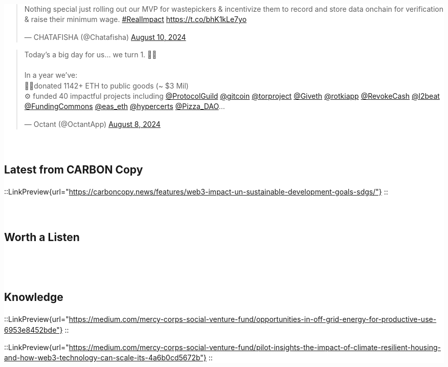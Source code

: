 <blockquote class="twitter-tweet"><p lang="en" dir="ltr">Nothing special just rolling out our MVP for wastepickers &amp; incentivize them to record and store data onchain for verification &amp; raise their minimum wage. <a href="https://twitter.com/hashtag/RealImpact?src=hash&amp;ref_src=twsrc%5Etfw">#RealImpact</a> <a href="https://t.co/bhK1kLe7yo">https://t.co/bhK1kLe7yo</a></p>&mdash; CHATAFISHA (@Chatafisha) <a href="https://twitter.com/Chatafisha/status/1822182175501943252?ref_src=twsrc%5Etfw">August 10, 2024</a></blockquote>

<blockquote class="twitter-tweet"><p lang="en" dir="ltr">Today’s a big day for us… we turn 1. 🥳🥳<br><br>In a year we’ve:<br>💚💚donated 1142+ ETH to public goods (~ $3 Mil) <br>⚙️ funded 40 impactful projects including <a href="https://twitter.com/ProtocolGuild?ref_src=twsrc%5Etfw">@ProtocolGuild</a> <a href="https://twitter.com/gitcoin?ref_src=twsrc%5Etfw">@gitcoin</a> <a href="https://twitter.com/torproject?ref_src=twsrc%5Etfw">@torproject</a> <a href="https://twitter.com/Giveth?ref_src=twsrc%5Etfw">@Giveth</a> <a href="https://twitter.com/rotkiapp?ref_src=twsrc%5Etfw">@rotkiapp</a> <a href="https://twitter.com/RevokeCash?ref_src=twsrc%5Etfw">@RevokeCash</a> <a href="https://twitter.com/l2beat?ref_src=twsrc%5Etfw">@l2beat</a> <a href="https://twitter.com/FundingCommons?ref_src=twsrc%5Etfw">@FundingCommons</a> <a href="https://twitter.com/eas_eth?ref_src=twsrc%5Etfw">@eas_eth</a> <a href="https://twitter.com/hypercerts?ref_src=twsrc%5Etfw">@hypercerts</a> <a href="https://twitter.com/Pizza_DAO?ref_src=twsrc%5Etfw">@Pizza_DAO</a>…</p>&mdash; Octant (@OctantApp) <a href="https://twitter.com/OctantApp/status/1821551253484126569?ref_src=twsrc%5Etfw">August 8, 2024</a></blockquote>

<br>

## Latest from CARBON Copy

::LinkPreview{url="https://carboncopy.news/features/web3-impact-un-sustainable-development-goals-sdgs/"}
::

<br>

## Worth a Listen

<iframe width="100%" style="border-radius:12px; aspect-ratio: 16/9" src="https://www.youtube.com/embed/3eKEomH47jk?si=W4-qQuL9DyLu2Eqx" title="YouTube video player" frameborder="0" allow="accelerometer; autoplay; clipboard-write; encrypted-media; gyroscope; picture-in-picture; web-share" referrerpolicy="strict-origin-when-cross-origin" allowfullscreen></iframe>

<br>

<iframe style="border-radius:12px" src="https://open.spotify.com/embed/episode/15na93jDlduxKFSUJJbWkm?utm_source=generator" width="100%" height="152" frameBorder="0" allowfullscreen="" allow="autoplay; clipboard-write; encrypted-media; fullscreen; picture-in-picture" loading="lazy"></iframe>

<br>

## Knowledge

::LinkPreview{url="https://medium.com/mercy-corps-social-venture-fund/opportunities-in-off-grid-energy-for-productive-use-6953e8452bde"}
::

::LinkPreview{url="https://medium.com/mercy-corps-social-venture-fund/pilot-insights-the-impact-of-climate-resilient-housing-and-how-web3-technology-can-scale-its-4a6b0cd5672b"}
::

